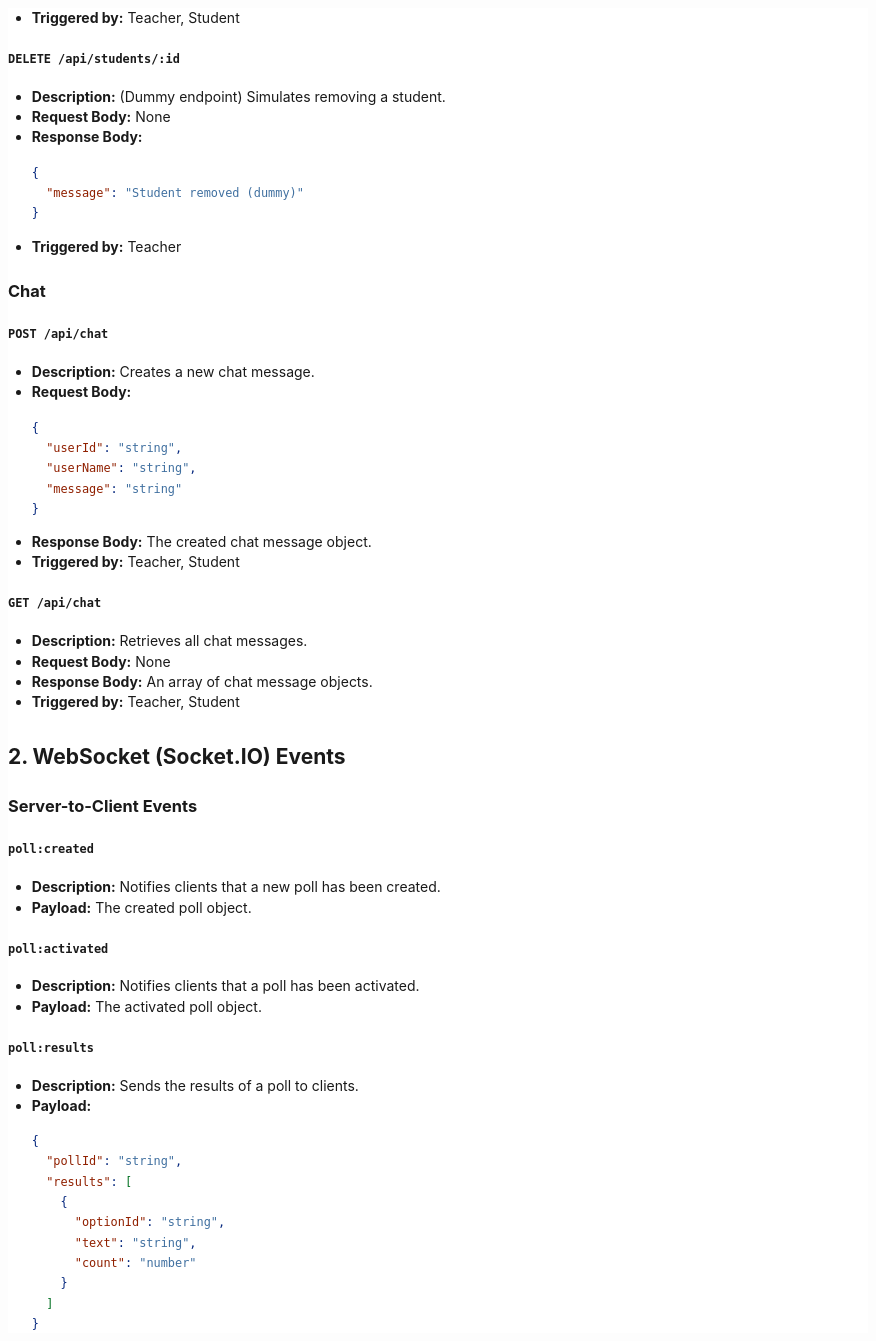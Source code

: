   ```json
  ```
- **Triggered by:** Teacher, Student

#### `DELETE /api/students/:id`
- **Description:** (Dummy endpoint) Simulates removing a student.
- **Request Body:** None
- **Response Body:**
  ```json
  {
    "message": "Student removed (dummy)"
  }
  ```
- **Triggered by:** Teacher

### Chat

#### `POST /api/chat`
- **Description:** Creates a new chat message.
- **Request Body:**
  ```json
  {
    "userId": "string",
    "userName": "string",
    "message": "string"
  }
  ```
- **Response Body:** The created chat message object.
- **Triggered by:** Teacher, Student

#### `GET /api/chat`
- **Description:** Retrieves all chat messages.
- **Request Body:** None
- **Response Body:** An array of chat message objects.
- **Triggered by:** Teacher, Student

## 2. WebSocket (Socket.IO) Events

### Server-to-Client Events

#### `poll:created`
- **Description:** Notifies clients that a new poll has been created.
- **Payload:** The created poll object.

#### `poll:activated`
- **Description:** Notifies clients that a poll has been activated.
- **Payload:** The activated poll object.

#### `poll:results`
- **Description:** Sends the results of a poll to clients.
- **Payload:**
  ```json
  {
    "pollId": "string",
    "results": [
      {
        "optionId": "string",
        "text": "string",
        "count": "number"
      }
    ]
  }
  ```
